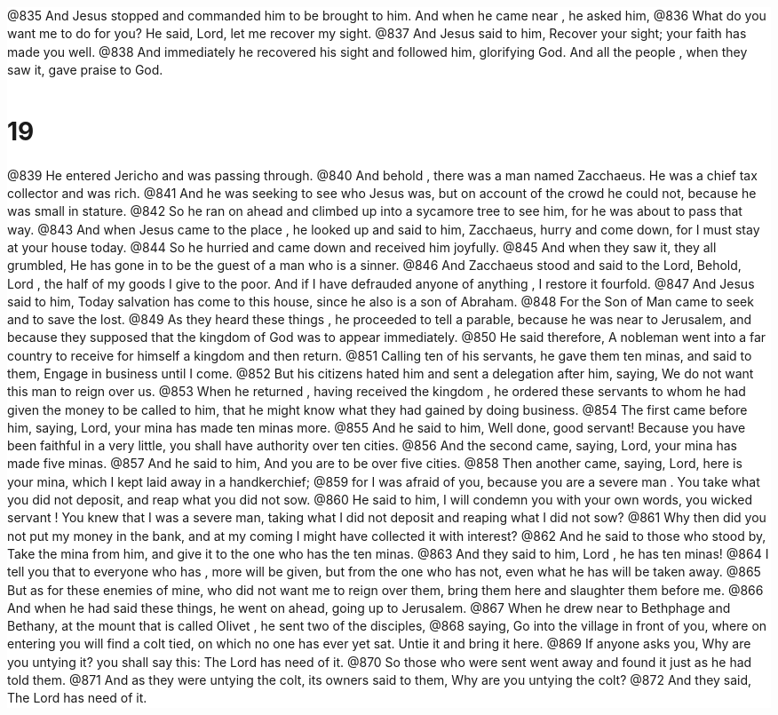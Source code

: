 @835 And Jesus stopped and commanded him to be brought to him. And when he came near , he asked him,
@836 What do you want me to do for you? He said, Lord, let me recover my sight.
@837 And Jesus said to him, Recover your sight; your faith has made you well.
@838 And immediately he recovered his sight and followed him, glorifying God. And all the people , when they saw it, gave praise to God.

# 19
@839 He entered Jericho and was passing through.
@840 And behold , there was a man named Zacchaeus. He was a chief tax collector and was rich.
@841 And he was seeking to see who Jesus was, but on account of the crowd he could not, because he was small in stature.
@842 So he ran on ahead and climbed up into a sycamore tree to see him, for he was about to pass that way.
@843 And when Jesus came to the place , he looked up and said to him, Zacchaeus, hurry and come down, for I must stay at your house today.
@844 So he hurried and came down and received him joyfully.
@845 And when they saw it, they all grumbled, He has gone in to be the guest of a man who is a sinner.
@846 And Zacchaeus stood and said to the Lord, Behold, Lord , the half of my goods I give to the poor. And if I have defrauded anyone of anything , I restore it fourfold.
@847 And Jesus said to him, Today salvation has come to this house, since he also is a son of Abraham.
@848 For the Son of Man came to seek and to save the lost.
@849 As they heard these things , he proceeded to tell a parable, because he was near to Jerusalem, and because they supposed that the kingdom of God was to appear immediately.
@850 He said therefore, A nobleman went into a far country to receive for himself a kingdom and then return.
@851 Calling ten of his servants, he gave them ten minas, and said to them, Engage in business until I come.
@852 But his citizens hated him and sent a delegation after him, saying, We do not want this man to reign over us.
@853 When he returned , having received the kingdom , he ordered these servants to whom he had given the money to be called to him, that he might know what they had gained by doing business.
@854 The first came before him, saying, Lord, your mina has made ten minas more.
@855 And he said to him, Well done, good servant! Because you have been faithful in a very little, you shall have authority over ten cities.
@856 And the second came, saying, Lord, your mina has made five minas.
@857 And he said to him, And you are to be over five cities.
@858 Then another came, saying, Lord, here is your mina, which I kept laid away in a handkerchief;
@859 for I was afraid of you, because you are a severe man . You take what you did not deposit, and reap what you did not sow.
@860 He said to him, I will condemn you with your own words, you wicked servant ! You knew that I was a severe man, taking what I did not deposit and reaping what I did not sow?
@861 Why then did you not put my money in the bank, and at my coming I might have collected it with interest?
@862 And he said to those who stood by, Take the mina from him, and give it to the one who has the ten minas.
@863 And they said to him, Lord , he has ten minas!
@864 I tell you that to everyone who has , more will be given, but from the one who has not, even what he has will be taken away.
@865 But as for these enemies of mine, who did not want me to reign over them, bring them here and slaughter them before me.
@866 And when he had said these things, he went on ahead, going up to Jerusalem.
@867 When he drew near to Bethphage and Bethany, at the mount that is called Olivet , he sent two of the disciples,
@868 saying, Go into the village in front of you, where on entering you will find a colt tied, on which no one has ever yet sat. Untie it and bring it here.
@869 If anyone asks you, Why are you untying it? you shall say this: The Lord has need of it.
@870 So those who were sent went away and found it just as he had told them.
@871 And as they were untying the colt, its owners said to them, Why are you untying the colt?
@872 And they said, The Lord has need of it.